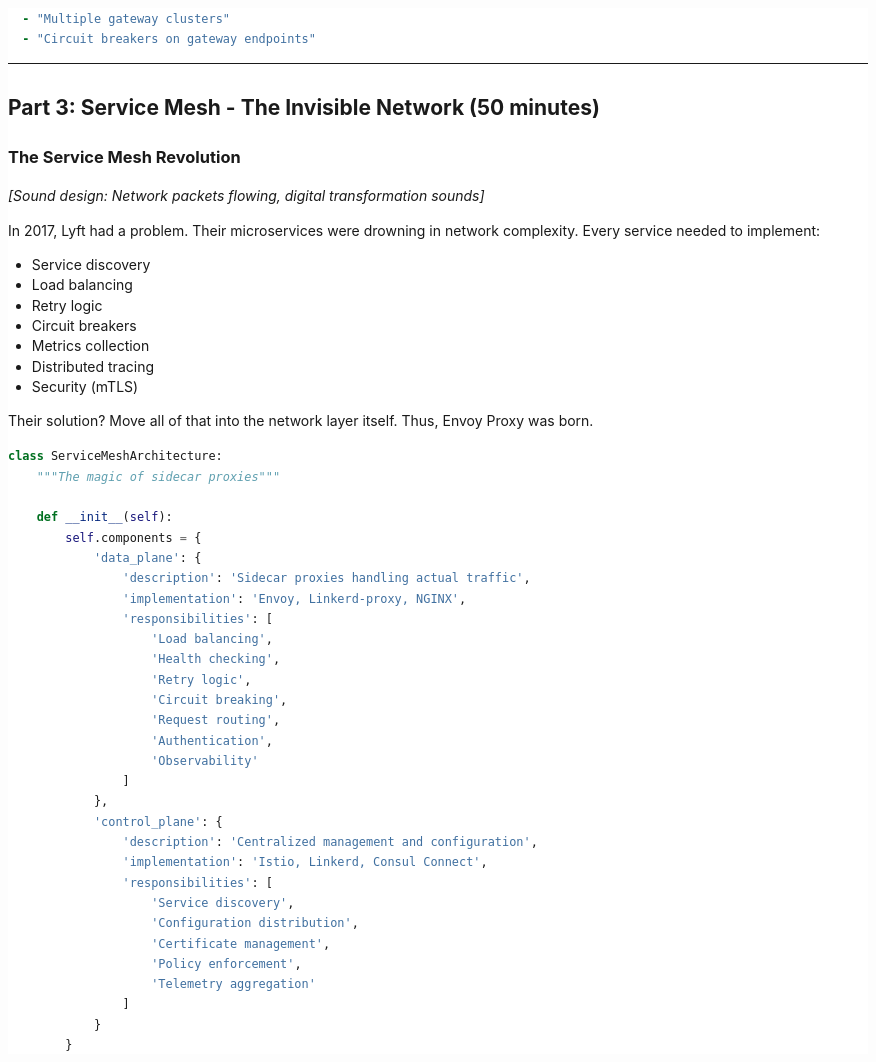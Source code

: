 ```yaml
  - "Multiple gateway clusters"
  - "Circuit breakers on gateway endpoints"
```

---

## Part 3: Service Mesh - The Invisible Network (50 minutes)

### The Service Mesh Revolution

*[Sound design: Network packets flowing, digital transformation sounds]*

In 2017, Lyft had a problem. Their microservices were drowning in network complexity. Every service needed to implement:
- Service discovery
- Load balancing
- Retry logic
- Circuit breakers
- Metrics collection
- Distributed tracing
- Security (mTLS)

Their solution? Move all of that into the network layer itself. Thus, Envoy Proxy was born.

```python
class ServiceMeshArchitecture:
    """The magic of sidecar proxies"""
    
    def __init__(self):
        self.components = {
            'data_plane': {
                'description': 'Sidecar proxies handling actual traffic',
                'implementation': 'Envoy, Linkerd-proxy, NGINX',
                'responsibilities': [
                    'Load balancing',
                    'Health checking', 
                    'Retry logic',
                    'Circuit breaking',
                    'Request routing',
                    'Authentication',
                    'Observability'
                ]
            },
            'control_plane': {
                'description': 'Centralized management and configuration',
                'implementation': 'Istio, Linkerd, Consul Connect',
                'responsibilities': [
                    'Service discovery',
                    'Configuration distribution',
                    'Certificate management',
                    'Policy enforcement',
                    'Telemetry aggregation'
                ]
            }
        }
```
